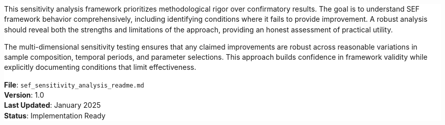 This sensitivity analysis framework prioritizes methodological rigor over confirmatory results. The goal is to understand SEF framework behavior comprehensively, including identifying conditions where it fails to provide improvement. A robust analysis should reveal both the strengths and limitations of the approach, providing an honest assessment of practical utility.

The multi-dimensional sensitivity testing ensures that any claimed improvements are robust across reasonable variations in sample composition, temporal periods, and parameter selections. This approach builds confidence in framework validity while explicitly documenting conditions that limit effectiveness.

**File**: `sef_sensitivity_analysis_readme.md`  
**Version**: 1.0  
**Last Updated**: January 2025  
**Status**: Implementation Ready